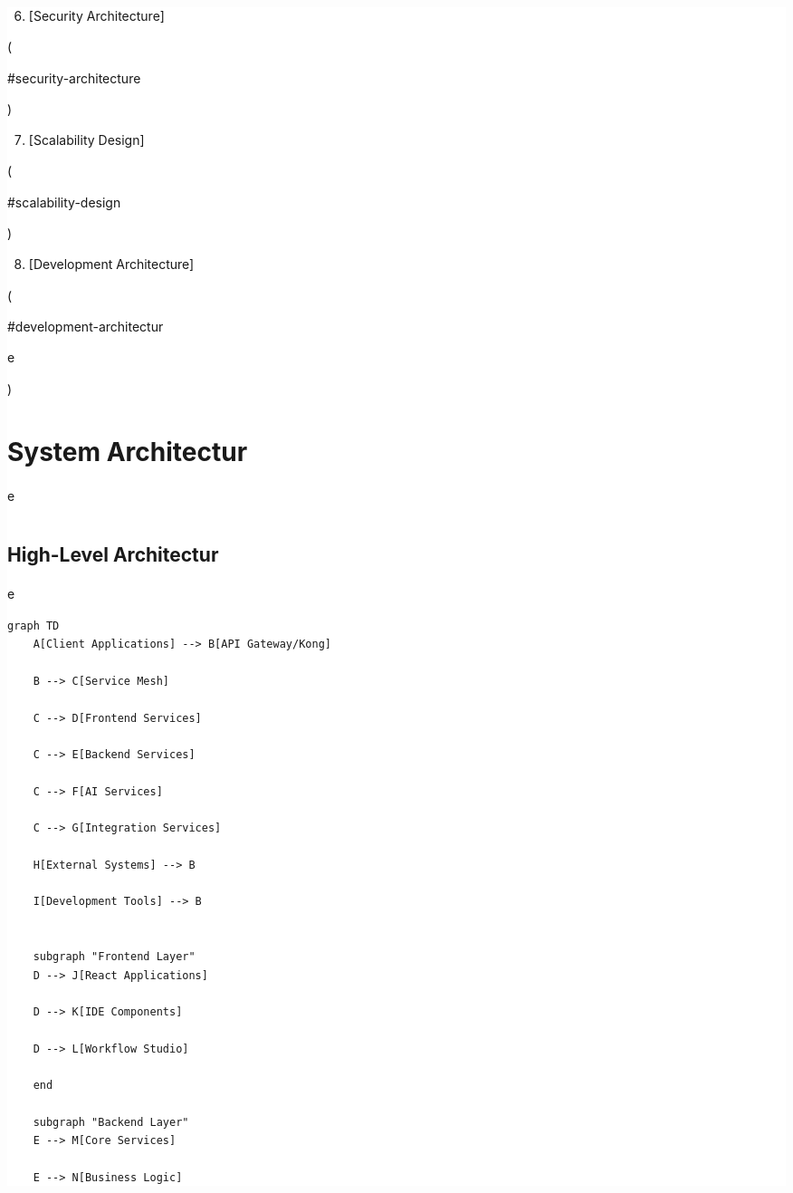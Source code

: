 6. [Security Architecture]

(

#security-architecture

)

7. [Scalability Design]

(

#scalability-design

)

8. [Development Architecture]

(

#development-architectur

e

)

#

# System Architectur

e

#

## High-Level Architectur

e

```mermaid
graph TD
    A[Client Applications] --> B[API Gateway/Kong]

    B --> C[Service Mesh]

    C --> D[Frontend Services]

    C --> E[Backend Services]

    C --> F[AI Services]

    C --> G[Integration Services]

    H[External Systems] --> B

    I[Development Tools] --> B


    subgraph "Frontend Layer"
    D --> J[React Applications]

    D --> K[IDE Components]

    D --> L[Workflow Studio]

    end

    subgraph "Backend Layer"
    E --> M[Core Services]

    E --> N[Business Logic]
```